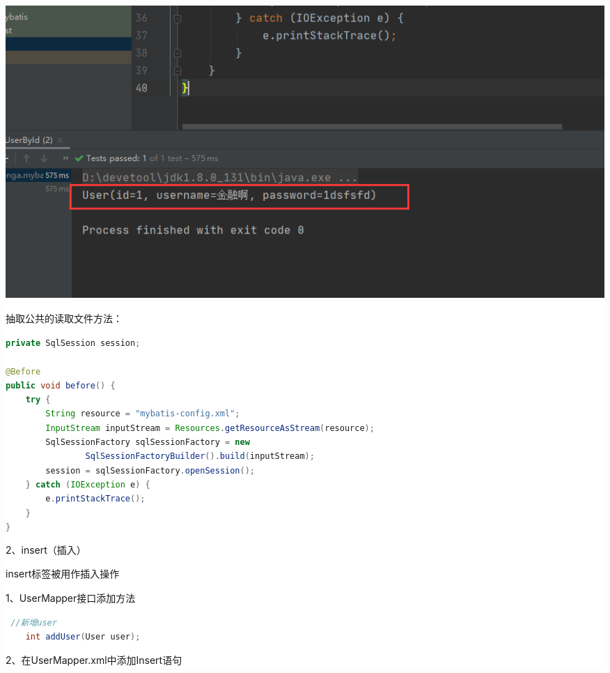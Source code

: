 ![image-20201230173255255](2.MyBatisCRUD来一套.assets/image-20201230173255255.png)

抽取公共的读取文件方法：

```java
private SqlSession session;

@Before
public void before() {
    try {
        String resource = "mybatis-config.xml";
        InputStream inputStream = Resources.getResourceAsStream(resource);
        SqlSessionFactory sqlSessionFactory = new
                SqlSessionFactoryBuilder().build(inputStream);
        session = sqlSessionFactory.openSession();
    } catch (IOException e) {
        e.printStackTrace();
    }
}
```

2、insert（插入）

insert标签被用作插入操作

1、UserMapper接口添加方法

```java
 //新增user
    int addUser(User user);
```

2、在UserMapper.xml中添加Insert语句
